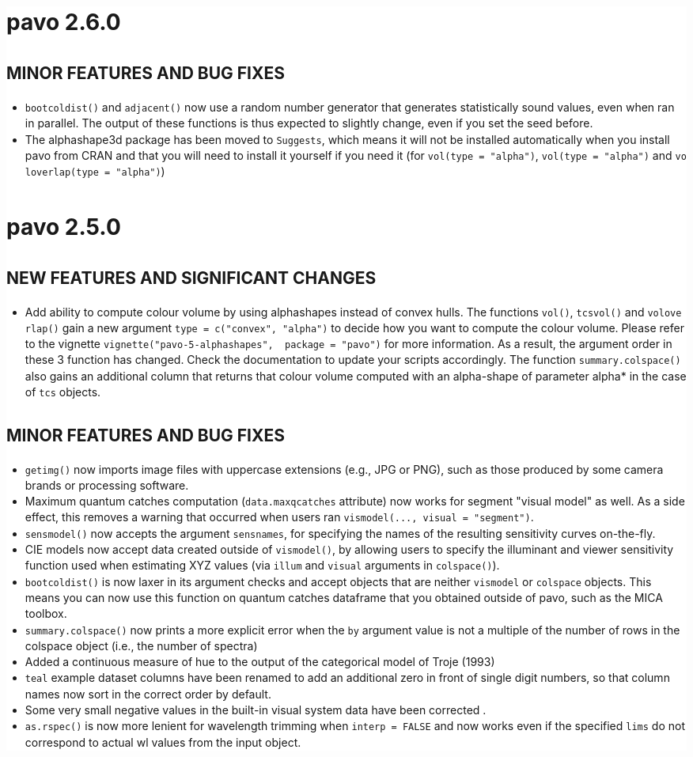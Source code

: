 # pavo 2.6.0

## MINOR FEATURES AND BUG FIXES

* `bootcoldist()` and `adjacent()` now use a random number generator that 
generates statistically sound values, even when ran in parallel. The output of
these functions is thus expected to slightly change, even if you set the seed
before.
* The alphashape3d package has been moved to `Suggests`, which means it will
not be installed automatically when you install pavo from CRAN and that you
will need to install it yourself if you need it (for `vol(type = "alpha")`,
`vol(type = "alpha")` and `voloverlap(type = "alpha")`)

# pavo 2.5.0

## NEW FEATURES AND SIGNIFICANT CHANGES

* Add ability to compute colour volume by using alphashapes instead of convex 
  hulls. The functions `vol()`, `tcsvol()` and `voloverlap()` gain a new 
  argument `type = c("convex", "alpha")` to decide how you want to compute the
  colour volume. Please refer to the vignette `vignette("pavo-5-alphashapes", 
  package = "pavo")` for more information. As a result, the argument order
  in these 3 function has changed. Check the documentation to update your
  scripts accordingly. The function `summary.colspace()` also gains an 
  additional column that returns that colour volume computed with an alpha-shape
  of parameter alpha* in the case of `tcs` objects.

## MINOR FEATURES AND BUG FIXES

* `getimg()` now imports image files with uppercase extensions (e.g., JPG or 
PNG), such as those produced by some camera brands or processing software.
* Maximum quantum catches computation (`data.maxqcatches` attribute) now works
for segment "visual model" as well. As a side effect, this removes a warning
that occurred when users ran `vismodel(..., visual = "segment")`.
* `sensmodel()` now accepts the argument `sensnames`, for specifying the names
of the resulting sensitivity curves on-the-fly.
* CIE models now accept data created outside of `vismodel()`, by allowing users to 
specify the illuminant and viewer sensitivity function used when estimating XYZ values 
(via `illum` and `visual` arguments in `colspace()`).
* `bootcoldist()` is now laxer in its argument checks and accept objects that 
are neither `vismodel` or `colspace` objects. This means you can now use this 
function on quantum catches dataframe that you obtained outside of pavo, such
as the MICA toolbox.
* `summary.colspace()` now prints a more explicit error when the `by` argument
value is not a multiple of the number of rows in the colspace object (i.e., the
number of spectra)
* Added a continuous measure of hue to the output of the categorical model of Troje (1993)
* `teal` example dataset columns have been renamed to add an additional zero in
front of single digit numbers, so that column names now sort in the correct
order by default.
* Some very small negative values in the built-in visual system data have 
been corrected .
* `as.rspec()` is now more lenient for wavelength trimming when `interp = FALSE`
and now works even if the specified `lims` do not correspond to actual wl values
from the input object.
